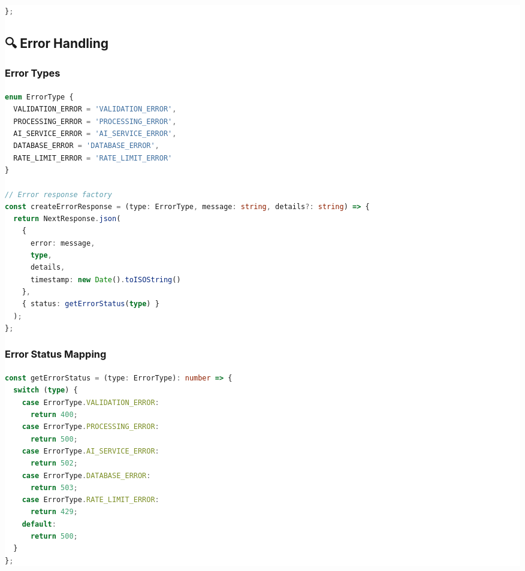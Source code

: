 ```typescript
};
```

## 🔍 Error Handling

### Error Types

```typescript
enum ErrorType {
  VALIDATION_ERROR = 'VALIDATION_ERROR',
  PROCESSING_ERROR = 'PROCESSING_ERROR',
  AI_SERVICE_ERROR = 'AI_SERVICE_ERROR',
  DATABASE_ERROR = 'DATABASE_ERROR',
  RATE_LIMIT_ERROR = 'RATE_LIMIT_ERROR'
}

// Error response factory
const createErrorResponse = (type: ErrorType, message: string, details?: string) => {
  return NextResponse.json(
    {
      error: message,
      type,
      details,
      timestamp: new Date().toISOString()
    },
    { status: getErrorStatus(type) }
  );
};
```

### Error Status Mapping

```typescript
const getErrorStatus = (type: ErrorType): number => {
  switch (type) {
    case ErrorType.VALIDATION_ERROR:
      return 400;
    case ErrorType.PROCESSING_ERROR:
      return 500;
    case ErrorType.AI_SERVICE_ERROR:
      return 502;
    case ErrorType.DATABASE_ERROR:
      return 503;
    case ErrorType.RATE_LIMIT_ERROR:
      return 429;
    default:
      return 500;
  }
};
```
